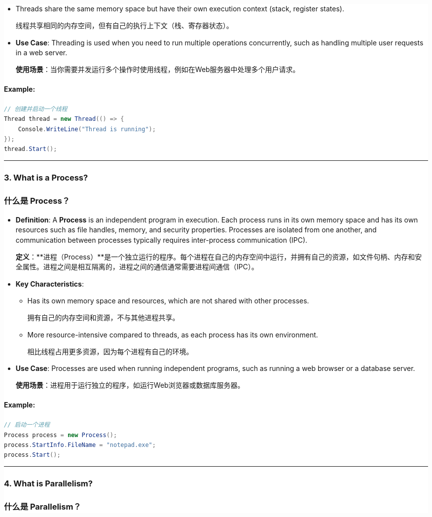   - Threads share the same memory space but have their own execution context (stack, register states).
  
    线程共享相同的内存空间，但有自己的执行上下文（栈、寄存器状态）。

- **Use Case**: Threading is used when you need to run multiple operations concurrently, such as handling multiple user requests in a web server.

  **使用场景**：当你需要并发运行多个操作时使用线程，例如在Web服务器中处理多个用户请求。

#### **Example**:
```csharp
// 创建并启动一个线程
Thread thread = new Thread(() => {
    Console.WriteLine("Thread is running");
});
thread.Start();
```

---

### **3. What is a Process?**
### **什么是 Process？**

- **Definition**: A **Process** is an independent program in execution. Each process runs in its own memory space and has its own resources such as file handles, memory, and security properties. Processes are isolated from one another, and communication between processes typically requires inter-process communication (IPC).

  **定义**：**进程（Process）**是一个独立运行的程序。每个进程在自己的内存空间中运行，并拥有自己的资源，如文件句柄、内存和安全属性。进程之间是相互隔离的，进程之间的通信通常需要进程间通信（IPC）。

- **Key Characteristics**:
  - Has its own memory space and resources, which are not shared with other processes.
  
    拥有自己的内存空间和资源，不与其他进程共享。
  
  - More resource-intensive compared to threads, as each process has its own environment.
  
    相比线程占用更多资源，因为每个进程有自己的环境。

- **Use Case**: Processes are used when running independent programs, such as running a web browser or a database server.

  **使用场景**：进程用于运行独立的程序，如运行Web浏览器或数据库服务器。

#### **Example**:
```csharp
// 启动一个进程
Process process = new Process();
process.StartInfo.FileName = "notepad.exe";
process.Start();
```

---

### **4. What is Parallelism?**
### **什么是 Parallelism？**
